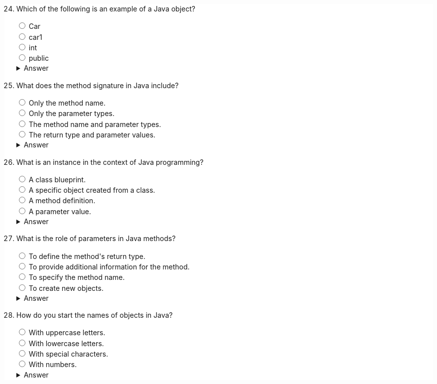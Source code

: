 24. Which of the following is an example of a Java object?
    <form>
      <input type="radio" name="q4" value="a"> Car<br>
      <input type="radio" name="q4" value="b"> car1<br>
      <input type="radio" name="q4" value="c"> int<br>
      <input type="radio" name="q4" value="d"> public<br>
    </form>
    <details markdown="block">
      <summary>Answer</summary>
      car1
    </details>

25. What does the method signature in Java include?
    <form>
      <input type="radio" name="q5" value="a"> Only the method name.<br>
      <input type="radio" name="q5" value="b"> Only the parameter types.<br>
      <input type="radio" name="q5" value="c"> The method name and parameter types.<br>
      <input type="radio" name="q5" value="d"> The return type and parameter values.<br>
    </form>
    <details markdown="block">
      <summary>Answer</summary>
      The method name and parameter types.
    </details>

26. What is an instance in the context of Java programming?
    <form>
      <input type="radio" name="q6" value="a"> A class blueprint.<br>
      <input type="radio" name="q6" value="b"> A specific object created from a class.<br>
      <input type="radio" name="q6" value="c"> A method definition.<br>
      <input type="radio" name="q6" value="d"> A parameter value.<br>
    </form>
    <details markdown="block">
      <summary>Answer</summary>
      A specific object created from a class.
    </details>

27. What is the role of parameters in Java methods?
    <form>
      <input type="radio" name="q7" value="a"> To define the method's return type.<br>
      <input type="radio" name="q7" value="b"> To provide additional information for the method.<br>
      <input type="radio" name="q7" value="c"> To specify the method name.<br>
      <input type="radio" name="q7" value="d"> To create new objects.<br>
    </form>
    <details markdown="block">
      <summary>Answer</summary>
      To provide additional information for the method.
    </details>

28. How do you start the names of objects in Java?
    <form>
      <input type="radio" name="q8" value="a"> With uppercase letters.<br>
      <input type="radio" name="q8" value="b"> With lowercase letters.<br>
      <input type="radio" name="q8" value="c"> With special characters.<br>
      <input type="radio" name="q8" value="d"> With numbers.<br>
    </form>
    <details markdown="block">
      <summary>Answer</summary>
      With lowercase letters.
    </details>
